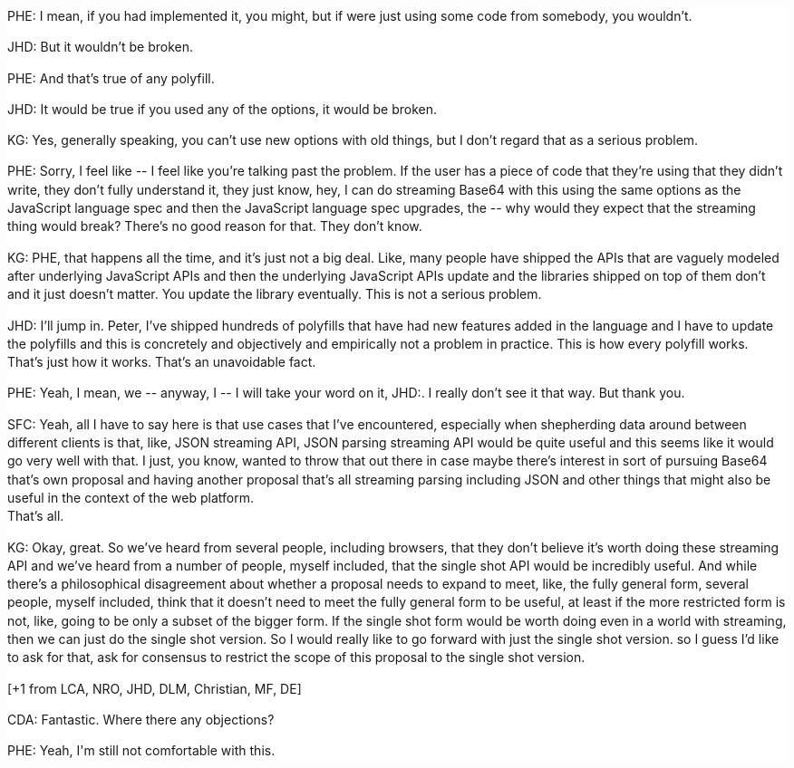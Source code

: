 PHE: I mean, if you had implemented it, you might, but if were just using some code from 
somebody, you wouldn’t.

JHD: But it wouldn’t be broken.

PHE: And that’s true of any polyfill.

JHD: It would be true if you used any of the options, it would be broken.

KG: Yes, generally speaking, you can’t use new options with old things, but I don’t regard that 
as a serious problem.

PHE: Sorry, I feel like -- I feel like you’re talking past the problem.  If the user has a piece 
of code that they’re using that they didn’t write, they don’t fully understand it, they just 
know, hey, I can do streaming Base64 with this using the same options as the JavaScript 
language spec and then the JavaScript language spec upgrades, the -- why would they expect that 
the streaming thing would break?  There’s no good reason for that.  They don’t know.

KG: PHE, that happens all the time, and it’s just not a big deal.  Like, many people have 
shipped the APIs that are vaguely modeled after underlying JavaScript APIs and then the 
underlying JavaScript APIs update and the libraries shipped on top of them don’t and it just 
doesn’t matter.  You update the library eventually.  This is not a serious problem.

JHD: I’ll jump in. Peter, I’ve shipped hundreds of polyfills that have had new features added 
in the language and I have to update the polyfills and this is concretely and objectively and empirically not a problem in practice. This is how every polyfill works. That’s just how it works. That’s an unavoidable fact.

PHE: Yeah, I mean, we -- anyway, I -- I will take your word on it, JHD:.  I really don’t see it 
that way.  But thank you.

SFC: Yeah, all I have to say here is that use cases that I’ve encountered, especially when 
shepherding data around between different clients is that, like, JSON streaming API, JSON 
parsing streaming API would be quite useful and this seems like it would go very well with 
that.  I just, you know, wanted to throw that out there in case maybe there’s interest in sort 
of pursuing Base64 that’s own proposal and having another proposal that’s all streaming parsing 
including JSON and other things that might also be useful in the context of the web platform.  
That’s all.

KG: Okay, great.  So we’ve heard from several people, including browsers, that they don’t 
believe it’s worth doing these streaming API and we’ve heard from a number of people, myself 
included, that the single shot API would be incredibly useful.  And while there’s a 
philosophical disagreement about whether a proposal needs to expand to meet, like, the fully 
general form, several people, myself included, think that it doesn’t need to meet the fully 
general form to be useful, at least if the more restricted form is not, like, going to be only 
a subset of the bigger form.  If the single shot form would be worth doing even in 
a world with streaming, then we can just do the single shot version.  So I would really like to 
go forward with just the single shot version.
 so I guess I’d like to ask for that, ask for 
consensus to restrict the scope of this proposal to the single shot version.

[+1 from LCA, NRO, JHD, DLM, Christian, MF, DE]

CDA: Fantastic.  Where there any objections?

PHE: Yeah, I'm still not comfortable with this.
